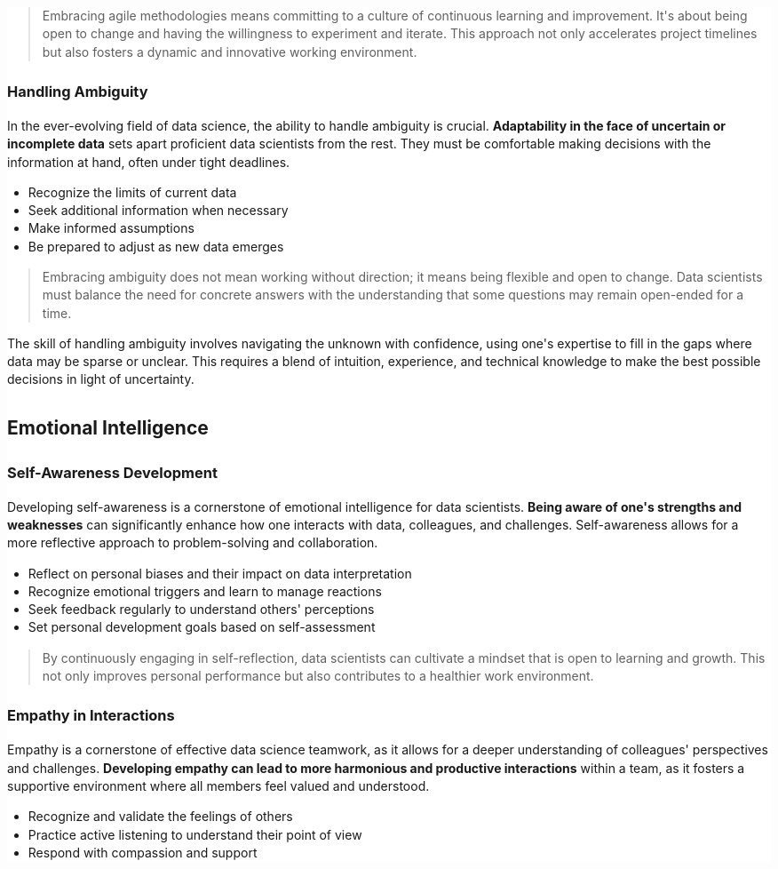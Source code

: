 > Embracing agile methodologies means committing to a culture of continuous learning and improvement. It's about being open to change and having the willingness to experiment and iterate. This approach not only accelerates project timelines but also fosters a dynamic and innovative working environment.

### Handling Ambiguity

In the ever-evolving field of data science, the ability to handle ambiguity is crucial. **Adaptability in the face of uncertain or incomplete data** sets apart proficient data scientists from the rest. They must be comfortable making decisions with the information at hand, often under tight deadlines.

- Recognize the limits of current data
- Seek additional information when necessary
- Make informed assumptions
- Be prepared to adjust as new data emerges

> Embracing ambiguity does not mean working without direction; it means being flexible and open to change. Data scientists must balance the need for concrete answers with the understanding that some questions may remain open-ended for a time.

The skill of handling ambiguity involves navigating the unknown with confidence, using one's expertise to fill in the gaps where data may be sparse or unclear. This requires a blend of intuition, experience, and technical knowledge to make the best possible decisions in light of uncertainty.

## Emotional Intelligence

### Self-Awareness Development

Developing self-awareness is a cornerstone of emotional intelligence for data scientists. **Being aware of one's strengths and weaknesses** can significantly enhance how one interacts with data, colleagues, and challenges. Self-awareness allows for a more reflective approach to problem-solving and collaboration.

- Reflect on personal biases and their impact on data interpretation
- Recognize emotional triggers and learn to manage reactions
- Seek feedback regularly to understand others' perceptions
- Set personal development goals based on self-assessment

> By continuously engaging in self-reflection, data scientists can cultivate a mindset that is open to learning and growth. This not only improves personal performance but also contributes to a healthier work environment.

### Empathy in Interactions

Empathy is a cornerstone of effective data science teamwork, as it allows for a deeper understanding of colleagues' perspectives and challenges. **Developing empathy can lead to more harmonious and productive interactions** within a team, as it fosters a supportive environment where all members feel valued and understood.

- Recognize and validate the feelings of others
- Practice active listening to understand their point of view
- Respond with compassion and support
